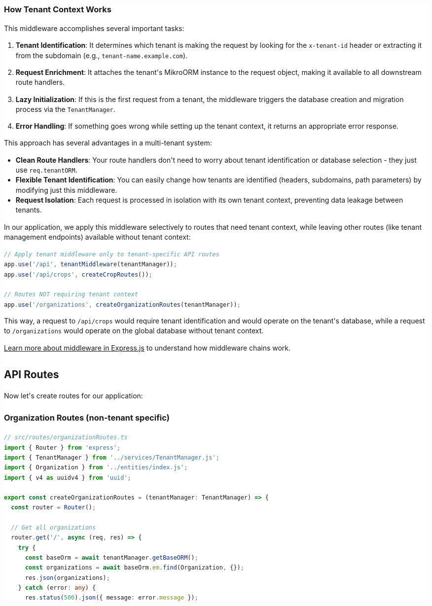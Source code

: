 
### How Tenant Context Works

This middleware accomplishes several important tasks:

1. **Tenant Identification**: It determines which tenant is making the request by looking for the `x-tenant-id` header or extracting it from the subdomain (e.g., `tenant-name.example.com`).

2. **Request Enrichment**: It attaches the tenant's MikroORM instance to the request object, making it available to all downstream route handlers.

3. **Lazy Initialization**: If this is the first request from a tenant, the middleware triggers the database creation and migration process via the `TenantManager`.

4. **Error Handling**: If something goes wrong while setting up the tenant context, it returns an appropriate error response.

This approach has several advantages in a multi-tenant system:

- **Clean Route Handlers**: Your route handlers don't need to worry about tenant identification or database selection - they just use `req.tenantORM`.
- **Flexible Tenant Identification**: You can easily change how tenants are identified (headers, subdomains, path parameters) by modifying just this middleware.
- **Request Isolation**: Each request is processed in isolation with its own tenant context, preventing data leakage between tenants.

In our application, we apply this middleware selectively to routes that need tenant context, while leaving other routes (like tenant management endpoints) available without tenant context:

```typescript
// Apply tenant middleware only to tenant-specific API routes
app.use('/api', tenantMiddleware(tenantManager));
app.use('/api/crops', createCropRoutes());

// Routes NOT requiring tenant context
app.use('/organizations', createOrganizationRoutes(tenantManager));
```

This way, a request to `/api/crops` would require tenant identification and would operate on the tenant's database, while a request to `/organizations` would operate on the global database without tenant context.

[Learn more about middleware in Express.js](https://expressjs.com/en/guide/using-middleware.html) to understand how middleware chains work.

## API Routes

Now let's create routes for our application:

### Organization Routes (non-tenant specific)

```typescript
// src/routes/organizationRoutes.ts
import { Router } from 'express';
import { TenantManager } from '../services/TenantManager.js';
import { Organization } from '../entities/index.js';
import { v4 as uuidv4 } from 'uuid';

export const createOrganizationRoutes = (tenantManager: TenantManager) => {
  const router = Router();

  // Get all organizations
  router.get('/', async (req, res) => {
    try {
      const baseOrm = await tenantManager.getBaseORM();
      const organizations = await baseOrm.em.find(Organization, {});
      res.json(organizations);
    } catch (error: any) {
      res.status(500).json({ message: error.message });
```